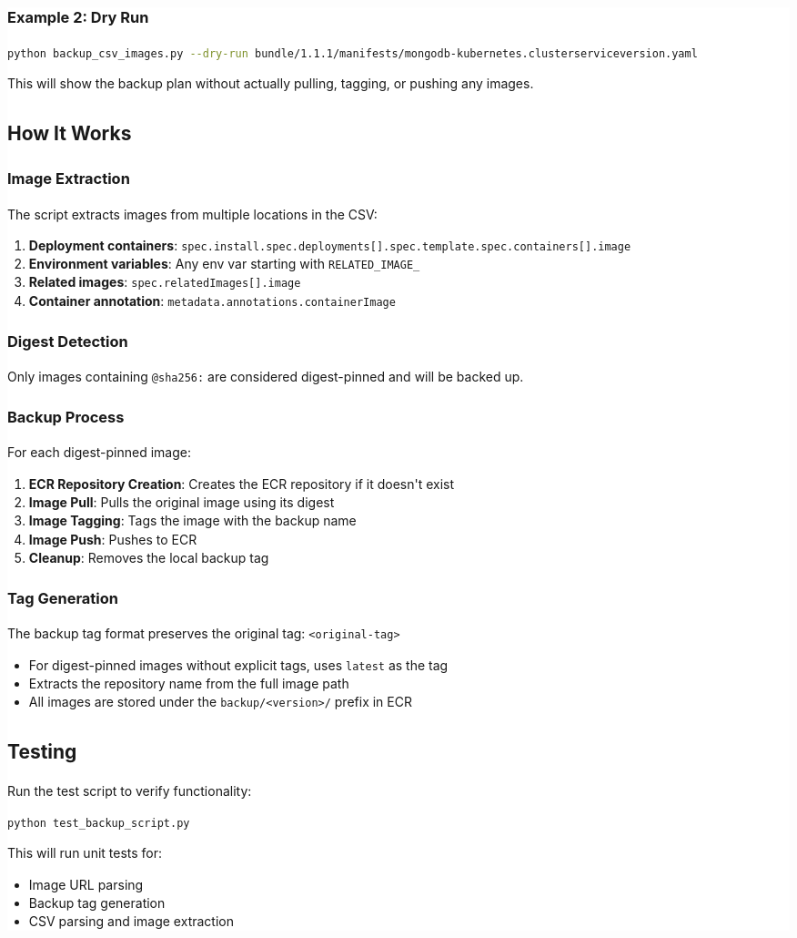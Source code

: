 ### Example 2: Dry Run

```bash
python backup_csv_images.py --dry-run bundle/1.1.1/manifests/mongodb-kubernetes.clusterserviceversion.yaml
```

This will show the backup plan without actually pulling, tagging, or pushing any images.





## How It Works

### Image Extraction

The script extracts images from multiple locations in the CSV:

1. **Deployment containers**: `spec.install.spec.deployments[].spec.template.spec.containers[].image`
2. **Environment variables**: Any env var starting with `RELATED_IMAGE_`
3. **Related images**: `spec.relatedImages[].image`
4. **Container annotation**: `metadata.annotations.containerImage`

### Digest Detection

Only images containing `@sha256:` are considered digest-pinned and will be backed up.

### Backup Process

For each digest-pinned image:

1. **ECR Repository Creation**: Creates the ECR repository if it doesn't exist
2. **Image Pull**: Pulls the original image using its digest
3. **Image Tagging**: Tags the image with the backup name
4. **Image Push**: Pushes to ECR
5. **Cleanup**: Removes the local backup tag

### Tag Generation

The backup tag format preserves the original tag: `<original-tag>`

- For digest-pinned images without explicit tags, uses `latest` as the tag
- Extracts the repository name from the full image path
- All images are stored under the `backup/<version>/` prefix in ECR

## Testing

Run the test script to verify functionality:

```bash
python test_backup_script.py
```

This will run unit tests for:
- Image URL parsing
- Backup tag generation
- CSV parsing and image extraction
